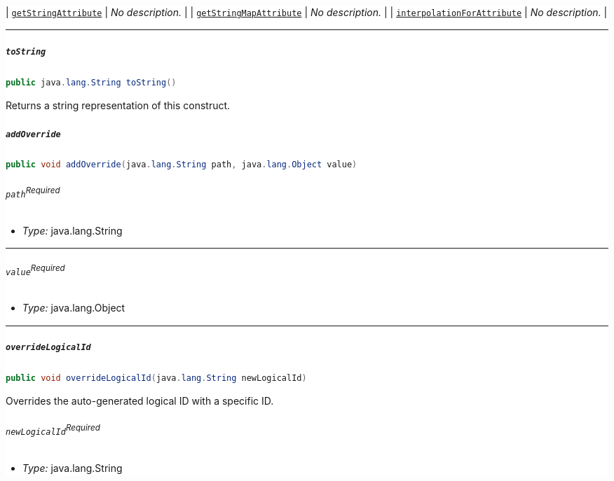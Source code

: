 | <code><a href="#@cdktf/provider-mongodbatlas.dataMongodbatlasDatabaseUsers.DataMongodbatlasDatabaseUsers.getStringAttribute">getStringAttribute</a></code> | *No description.* |
| <code><a href="#@cdktf/provider-mongodbatlas.dataMongodbatlasDatabaseUsers.DataMongodbatlasDatabaseUsers.getStringMapAttribute">getStringMapAttribute</a></code> | *No description.* |
| <code><a href="#@cdktf/provider-mongodbatlas.dataMongodbatlasDatabaseUsers.DataMongodbatlasDatabaseUsers.interpolationForAttribute">interpolationForAttribute</a></code> | *No description.* |

---

##### `toString` <a name="toString" id="@cdktf/provider-mongodbatlas.dataMongodbatlasDatabaseUsers.DataMongodbatlasDatabaseUsers.toString"></a>

```java
public java.lang.String toString()
```

Returns a string representation of this construct.

##### `addOverride` <a name="addOverride" id="@cdktf/provider-mongodbatlas.dataMongodbatlasDatabaseUsers.DataMongodbatlasDatabaseUsers.addOverride"></a>

```java
public void addOverride(java.lang.String path, java.lang.Object value)
```

###### `path`<sup>Required</sup> <a name="path" id="@cdktf/provider-mongodbatlas.dataMongodbatlasDatabaseUsers.DataMongodbatlasDatabaseUsers.addOverride.parameter.path"></a>

- *Type:* java.lang.String

---

###### `value`<sup>Required</sup> <a name="value" id="@cdktf/provider-mongodbatlas.dataMongodbatlasDatabaseUsers.DataMongodbatlasDatabaseUsers.addOverride.parameter.value"></a>

- *Type:* java.lang.Object

---

##### `overrideLogicalId` <a name="overrideLogicalId" id="@cdktf/provider-mongodbatlas.dataMongodbatlasDatabaseUsers.DataMongodbatlasDatabaseUsers.overrideLogicalId"></a>

```java
public void overrideLogicalId(java.lang.String newLogicalId)
```

Overrides the auto-generated logical ID with a specific ID.

###### `newLogicalId`<sup>Required</sup> <a name="newLogicalId" id="@cdktf/provider-mongodbatlas.dataMongodbatlasDatabaseUsers.DataMongodbatlasDatabaseUsers.overrideLogicalId.parameter.newLogicalId"></a>

- *Type:* java.lang.String
